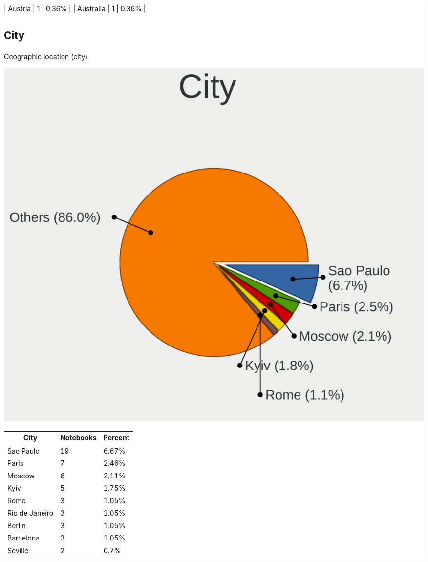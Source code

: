 | Austria     | 1         | 0.36%   |
| Australia   | 1         | 0.36%   |

City
----

Geographic location (city)

![City](./images/pie_chart/node_city.svg)


| City              | Notebooks | Percent |
|-------------------|-----------|---------|
| Sao Paulo         | 19        | 6.67%   |
| Paris             | 7         | 2.46%   |
| Moscow            | 6         | 2.11%   |
| Kyiv              | 5         | 1.75%   |
| Rome              | 3         | 1.05%   |
| Rio de Janeiro    | 3         | 1.05%   |
| Berlin            | 3         | 1.05%   |
| Barcelona         | 3         | 1.05%   |
| Seville           | 2         | 0.7%    |